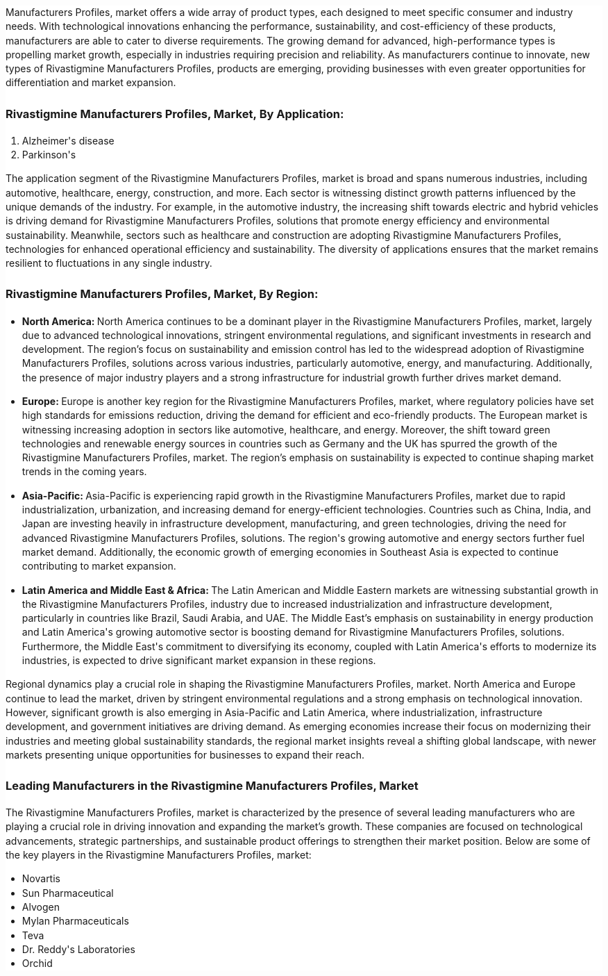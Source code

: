 Manufacturers Profiles, market offers a wide array of product types, each designed to meet specific consumer and industry needs. With technological innovations enhancing the performance, sustainability, and cost-efficiency of these products, manufacturers are able to cater to diverse requirements. The growing demand for advanced, high-performance types is propelling market growth, especially in industries requiring precision and reliability. As manufacturers continue to innovate, new types of Rivastigmine Manufacturers Profiles, products are emerging, providing businesses with even greater opportunities for differentiation and market expansion.</p><h3>Rivastigmine Manufacturers Profiles, Market,&nbsp;By Application:</h3><ol><li>Alzheimer's disease<li> Parkinson's</li></ol><p>The application segment of the Rivastigmine Manufacturers Profiles, market is broad and spans numerous industries, including automotive, healthcare, energy, construction, and more. Each sector is witnessing distinct growth patterns influenced by the unique demands of the industry. For example, in the automotive industry, the increasing shift towards electric and hybrid vehicles is driving demand for Rivastigmine Manufacturers Profiles, solutions that promote energy efficiency and environmental sustainability. Meanwhile, sectors such as healthcare and construction are adopting Rivastigmine Manufacturers Profiles, technologies for enhanced operational efficiency and sustainability. The diversity of applications ensures that the market remains resilient to fluctuations in any single industry.</p><h3>Rivastigmine Manufacturers Profiles, Market, By Region:</h3><ul><li><p><strong>North America:&nbsp;</strong>North America continues to be a dominant player in the Rivastigmine Manufacturers Profiles, market, largely due to advanced technological innovations, stringent environmental regulations, and significant investments in research and development. The region&rsquo;s focus on sustainability and emission control has led to the widespread adoption of Rivastigmine Manufacturers Profiles, solutions across various industries, particularly automotive, energy, and manufacturing. Additionally, the presence of major industry players and a strong infrastructure for industrial growth further drives market demand.</p></li><li><p><strong><strong>Europe:&nbsp;</strong></strong>Europe is another key region for the Rivastigmine Manufacturers Profiles, market, where regulatory policies have set high standards for emissions reduction, driving the demand for efficient and eco-friendly products. The European market is witnessing increasing adoption in sectors like automotive, healthcare, and energy. Moreover, the shift toward green technologies and renewable energy sources in countries such as Germany and the UK has spurred the growth of the Rivastigmine Manufacturers Profiles, market. The region&rsquo;s emphasis on sustainability is expected to continue shaping market trends in the coming years.</p></li><li><p><strong><strong>Asia-Pacific:&nbsp;</strong></strong>Asia-Pacific is experiencing rapid growth in the Rivastigmine Manufacturers Profiles, market due to rapid industrialization, urbanization, and increasing demand for energy-efficient technologies. Countries such as China, India, and Japan are investing heavily in infrastructure development, manufacturing, and green technologies, driving the need for advanced Rivastigmine Manufacturers Profiles, solutions. The region's growing automotive and energy sectors further fuel market demand. Additionally, the economic growth of emerging economies in Southeast Asia is expected to continue contributing to market expansion.</p></li><li><p><strong><strong>Latin America and Middle East &amp; Africa:&nbsp;</strong></strong>The Latin American and Middle Eastern markets are witnessing substantial growth in the Rivastigmine Manufacturers Profiles, industry due to increased industrialization and infrastructure development, particularly in countries like Brazil, Saudi Arabia, and UAE. The Middle East&rsquo;s emphasis on sustainability in energy production and Latin America's growing automotive sector is boosting demand for Rivastigmine Manufacturers Profiles, solutions. Furthermore, the Middle East's commitment to diversifying its economy, coupled with Latin America's efforts to modernize its industries, is expected to drive significant market expansion in these regions.</p></li></ul><p>Regional dynamics play a crucial role in shaping the Rivastigmine Manufacturers Profiles, market. North America and Europe continue to lead the market, driven by stringent environmental regulations and a strong emphasis on technological innovation. However, significant growth is also emerging in Asia-Pacific and Latin America, where industrialization, infrastructure development, and government initiatives are driving demand. As emerging economies increase their focus on modernizing their industries and meeting global sustainability standards, the regional market insights reveal a shifting global landscape, with newer markets presenting unique opportunities for businesses to expand their reach.</p><h3><strong>Leading Manufacturers in the Rivastigmine Manufacturers Profiles, Market</strong></h3><p>The Rivastigmine Manufacturers Profiles, market is characterized by the presence of several leading manufacturers who are playing a crucial role in driving innovation and expanding the market&rsquo;s growth. These companies are focused on technological advancements, strategic partnerships, and sustainable product offerings to strengthen their market position. Below are some of the key players in the Rivastigmine Manufacturers Profiles, market:</p></div><div class="article-main__content" data-test-id="publishing-text-block"><ul><li><span class="">Novartis<li> Sun Pharmaceutical<li> Alvogen<li> Mylan Pharmaceuticals<li> Teva<li> Dr. Reddy's Laboratories<li> Orchid